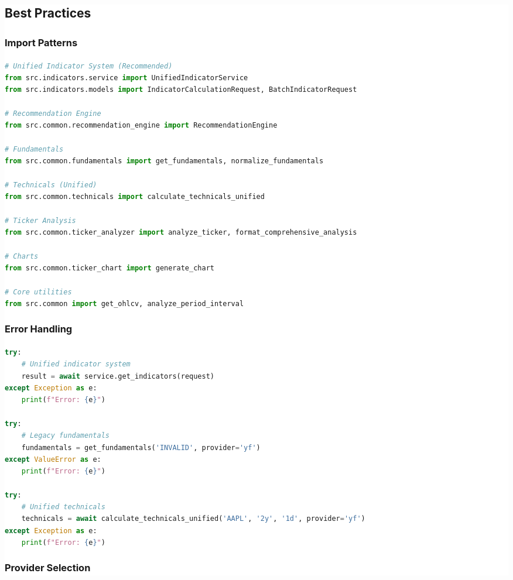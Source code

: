 ## Best Practices

### Import Patterns

```python
# Unified Indicator System (Recommended)
from src.indicators.service import UnifiedIndicatorService
from src.indicators.models import IndicatorCalculationRequest, BatchIndicatorRequest

# Recommendation Engine
from src.common.recommendation_engine import RecommendationEngine

# Fundamentals
from src.common.fundamentals import get_fundamentals, normalize_fundamentals

# Technicals (Unified)
from src.common.technicals import calculate_technicals_unified

# Ticker Analysis
from src.common.ticker_analyzer import analyze_ticker, format_comprehensive_analysis

# Charts
from src.common.ticker_chart import generate_chart

# Core utilities
from src.common import get_ohlcv, analyze_period_interval
```

### Error Handling

```python
try:
    # Unified indicator system
    result = await service.get_indicators(request)
except Exception as e:
    print(f"Error: {e}")

try:
    # Legacy fundamentals
    fundamentals = get_fundamentals('INVALID', provider='yf')
except ValueError as e:
    print(f"Error: {e}")

try:
    # Unified technicals
    technicals = await calculate_technicals_unified('AAPL', '2y', '1d', provider='yf')
except Exception as e:
    print(f"Error: {e}")
```

### Provider Selection
